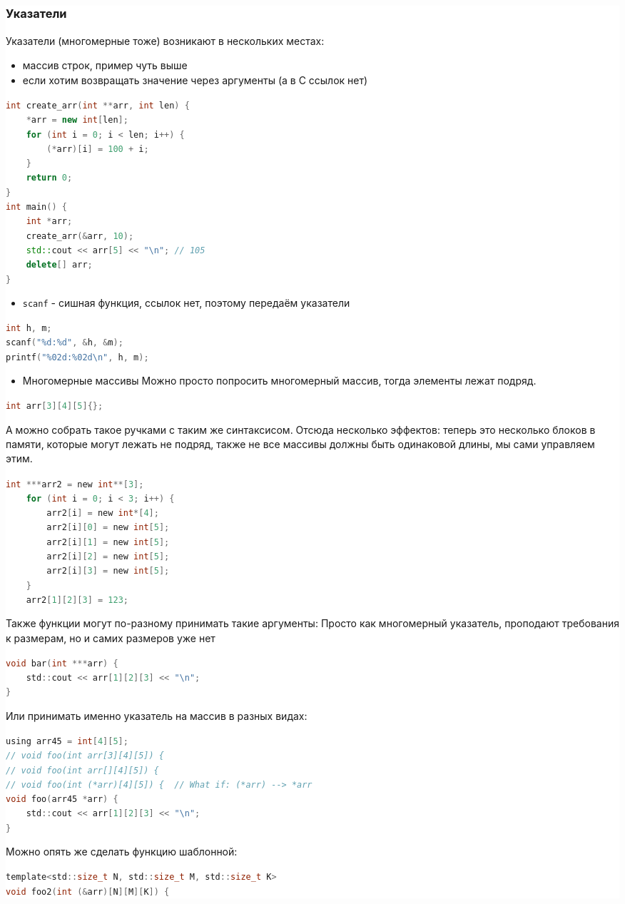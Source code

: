 ### Указатели
Указатели (многомерные тоже) возникают в нескольких местах:
- массив строк, пример чуть выше
- если хотим возвращать значение через аргументы (а в С ссылок нет)
```C++
int create_arr(int **arr, int len) {
    *arr = new int[len];
    for (int i = 0; i < len; i++) {
        (*arr)[i] = 100 + i;
    }
    return 0;
}
int main() {
    int *arr;
    create_arr(&arr, 10);
    std::cout << arr[5] << "\n"; // 105
    delete[] arr;
}
```
- `scanf` - сишная функция, ссылок нет, поэтому передаём указатели
```C
int h, m;
scanf("%d:%d", &h, &m);
printf("%02d:%02d\n", h, m);
```
- Многомерные массивы
Можно просто попросить многомерный массив, тогда элементы лежат подряд.
```C
int arr[3][4][5]{};
```
А можно собрать такое ручками с таким же синтаксисом. Отсюда несколько эффектов: теперь это несколько блоков в памяти, которые могут лежать не подряд, также не все массивы должны быть одинаковой длины, мы сами управляем этим.
```C
int ***arr2 = new int**[3];
    for (int i = 0; i < 3; i++) {
        arr2[i] = new int*[4];
        arr2[i][0] = new int[5];
        arr2[i][1] = new int[5];
        arr2[i][2] = new int[5];
        arr2[i][3] = new int[5];
    }
    arr2[1][2][3] = 123;
```
Также функции могут по-разному принимать такие аргументы:
Просто как многомерный указатель, проподают требования к размерам, но и самих размеров уже нет
```C
void bar(int ***arr) {
    std::cout << arr[1][2][3] << "\n";
}
```
Или принимать именно указатель на массив в разных видах:
```C
using arr45 = int[4][5];
// void foo(int arr[3][4][5]) {
// void foo(int arr[][4][5]) {
// void foo(int (*arr)[4][5]) {  // What if: (*arr) --> *arr
void foo(arr45 *arr) {
    std::cout << arr[1][2][3] << "\n";
}
```
Можно опять же сделать функцию шаблонной:
```C
template<std::size_t N, std::size_t M, std::size_t K>
void foo2(int (&arr)[N][M][K]) {
```